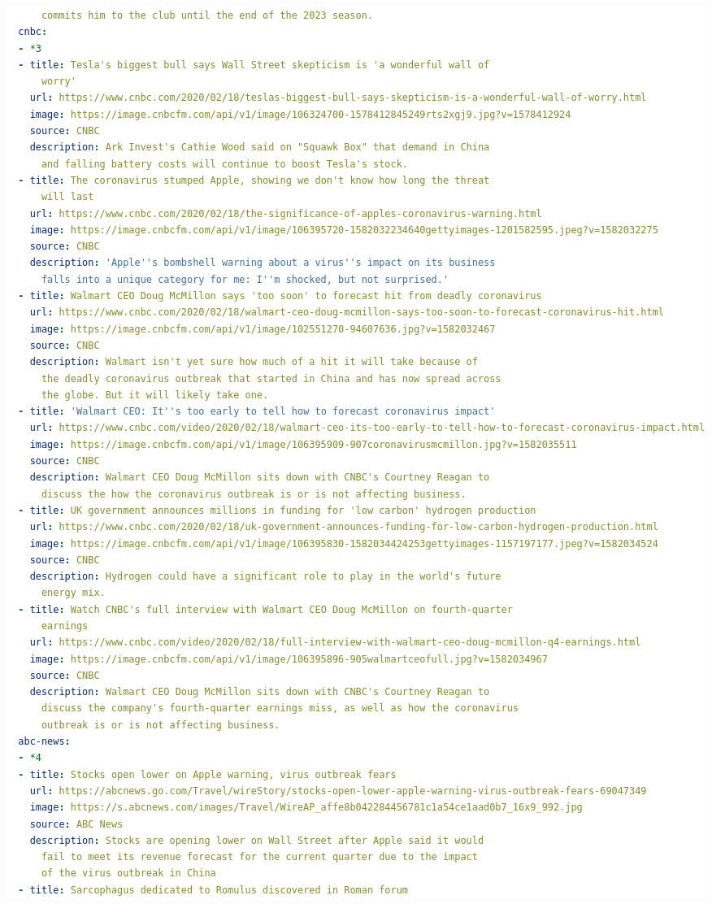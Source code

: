 ```yaml
      commits him to the club until the end of the 2023 season.
  cnbc:
  - *3
  - title: Tesla's biggest bull says Wall Street skepticism is 'a wonderful wall of
      worry'
    url: https://www.cnbc.com/2020/02/18/teslas-biggest-bull-says-skepticism-is-a-wonderful-wall-of-worry.html
    image: https://image.cnbcfm.com/api/v1/image/106324700-1578412845249rts2xgj9.jpg?v=1578412924
    source: CNBC
    description: Ark Invest's Cathie Wood said on "Squawk Box" that demand in China
      and falling battery costs will continue to boost Tesla's stock.
  - title: The coronavirus stumped Apple, showing we don't know how long the threat
      will last
    url: https://www.cnbc.com/2020/02/18/the-significance-of-apples-coronavirus-warning.html
    image: https://image.cnbcfm.com/api/v1/image/106395720-1582032234640gettyimages-1201582595.jpeg?v=1582032275
    source: CNBC
    description: 'Apple''s bombshell warning about a virus''s impact on its business
      falls into a unique category for me: I''m shocked, but not surprised.'
  - title: Walmart CEO Doug McMillon says 'too soon' to forecast hit from deadly coronavirus
    url: https://www.cnbc.com/2020/02/18/walmart-ceo-doug-mcmillon-says-too-soon-to-forecast-coronavirus-hit.html
    image: https://image.cnbcfm.com/api/v1/image/102551270-94607636.jpg?v=1582032467
    source: CNBC
    description: Walmart isn't yet sure how much of a hit it will take because of
      the deadly coronavirus outbreak that started in China and has now spread across
      the globe. But it will likely take one.
  - title: 'Walmart CEO: It''s too early to tell how to forecast coronavirus impact'
    url: https://www.cnbc.com/video/2020/02/18/walmart-ceo-its-too-early-to-tell-how-to-forecast-coronavirus-impact.html
    image: https://image.cnbcfm.com/api/v1/image/106395909-907coronavirusmcmillon.jpg?v=1582035511
    source: CNBC
    description: Walmart CEO Doug McMillon sits down with CNBC's Courtney Reagan to
      discuss the how the coronavirus outbreak is or is not affecting business.
  - title: UK government announces millions in funding for 'low carbon' hydrogen production
    url: https://www.cnbc.com/2020/02/18/uk-government-announces-funding-for-low-carbon-hydrogen-production.html
    image: https://image.cnbcfm.com/api/v1/image/106395830-1582034424253gettyimages-1157197177.jpeg?v=1582034524
    source: CNBC
    description: Hydrogen could have a significant role to play in the world's future
      energy mix.
  - title: Watch CNBC's full interview with Walmart CEO Doug McMillon on fourth-quarter
      earnings
    url: https://www.cnbc.com/video/2020/02/18/full-interview-with-walmart-ceo-doug-mcmillon-q4-earnings.html
    image: https://image.cnbcfm.com/api/v1/image/106395896-905walmartceofull.jpg?v=1582034967
    source: CNBC
    description: Walmart CEO Doug McMillon sits down with CNBC's Courtney Reagan to
      discuss the company's fourth-quarter earnings miss, as well as how the coronavirus
      outbreak is or is not affecting business.
  abc-news:
  - *4
  - title: Stocks open lower on Apple warning, virus outbreak fears
    url: https://abcnews.go.com/Travel/wireStory/stocks-open-lower-apple-warning-virus-outbreak-fears-69047349
    image: https://s.abcnews.com/images/Travel/WireAP_affe8b042284456781c1a54ce1aad0b7_16x9_992.jpg
    source: ABC News
    description: Stocks are opening lower on Wall Street after Apple said it would
      fail to meet its revenue forecast for the current quarter due to the impact
      of the virus outbreak in China
  - title: Sarcophagus dedicated to Romulus discovered in Roman forum
```